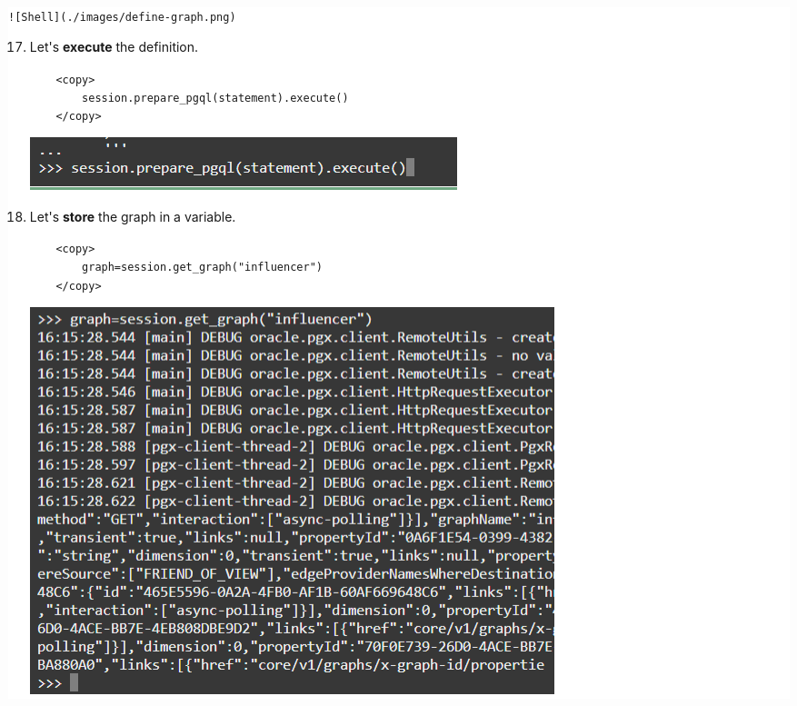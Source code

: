     ![Shell](./images/define-graph.png)

17. Let's **execute** the definition.

    ```   
        <copy> 
            session.prepare_pgql(statement).execute()
        </copy>
    ```

    ![Shell](./images/execute-definition.png)

18. Let's **store** the graph in a variable.

    ```
        <copy> 
            graph=session.get_graph("influencer")
        </copy>
    ```

    ![Shell](./images/store-variable.png)
